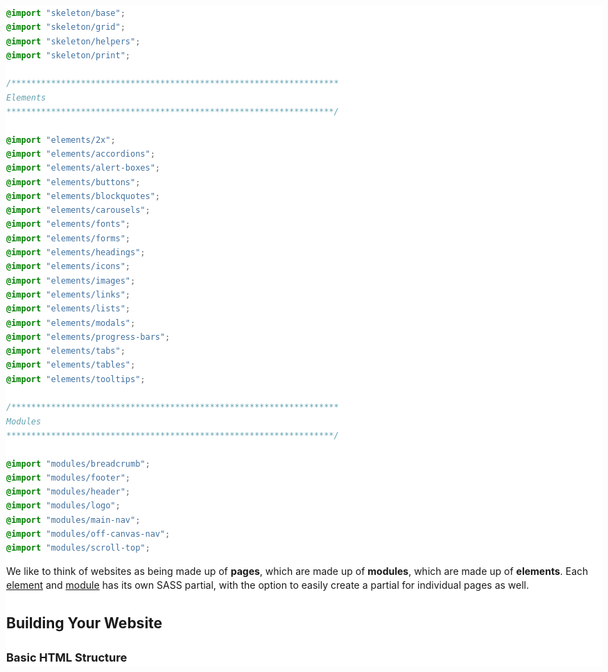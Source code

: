 ```css
@import "skeleton/base";
@import "skeleton/grid";
@import "skeleton/helpers";
@import "skeleton/print";

/******************************************************************
Elements
******************************************************************/

@import "elements/2x";
@import "elements/accordions";
@import "elements/alert-boxes";
@import "elements/buttons";
@import "elements/blockquotes";
@import "elements/carousels";
@import "elements/fonts";
@import "elements/forms";
@import "elements/headings";
@import "elements/icons";
@import "elements/images";
@import "elements/links";
@import "elements/lists";
@import "elements/modals";
@import "elements/progress-bars";
@import "elements/tabs";
@import "elements/tables";
@import "elements/tooltips";

/******************************************************************
Modules
******************************************************************/

@import "modules/breadcrumb";
@import "modules/footer";
@import "modules/header";
@import "modules/logo";
@import "modules/main-nav";
@import "modules/off-canvas-nav";
@import "modules/scroll-top";
```

We like to think of websites as being made up of **pages**, which are made up of **modules**, which are made up of **elements**. Each [element](http://www.onenexusproject.com/documentation/elements/) and [module](http://www.onenexusproject.com/documentation/modules/) has its own SASS partial, with the option to easily create a partial for individual pages as well.

## Building Your Website

### Basic HTML Structure
